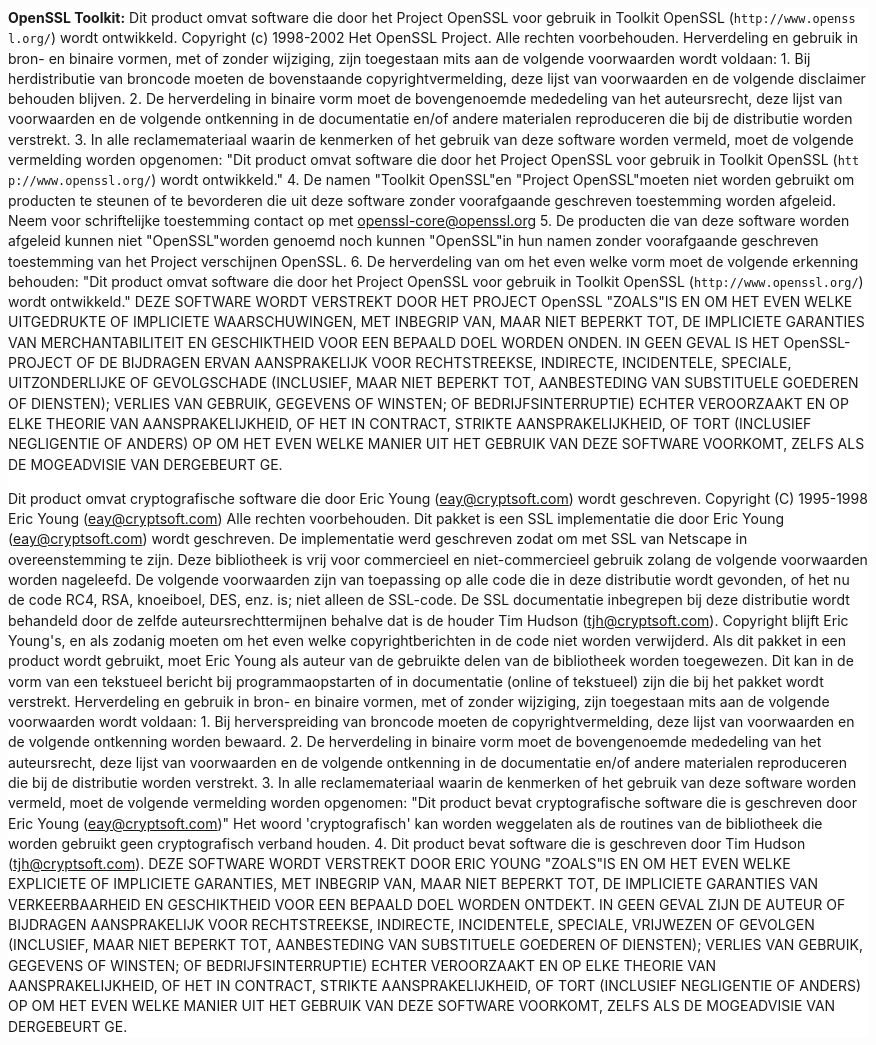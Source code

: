 **OpenSSL Toolkit:** Dit product omvat software die door het Project OpenSSL voor gebruik in Toolkit OpenSSL (`http://www.openssl.org/`) wordt ontwikkeld. Copyright (c) 1998-2002 Het OpenSSL Project. Alle rechten voorbehouden. Herverdeling en gebruik in bron- en binaire vormen, met of zonder wijziging, zijn toegestaan mits aan de volgende voorwaarden wordt voldaan: 1. Bij herdistributie van broncode moeten de bovenstaande copyrightvermelding, deze lijst van voorwaarden en de volgende disclaimer behouden blijven. 2. De herverdeling in binaire vorm moet de bovengenoemde mededeling van het auteursrecht, deze lijst van voorwaarden en de volgende ontkenning in de documentatie en/of andere materialen reproduceren die bij de distributie worden verstrekt. 3. In alle reclamemateriaal waarin de kenmerken of het gebruik van deze software worden vermeld, moet de volgende vermelding worden opgenomen: &quot;Dit product omvat software die door het Project OpenSSL voor gebruik in Toolkit OpenSSL (`http://www.openssl.org/`) wordt ontwikkeld.&quot; 4. De namen &quot;Toolkit OpenSSL&quot;en &quot;Project OpenSSL&quot;moeten niet worden gebruikt om producten te steunen of te bevorderen die uit deze software zonder voorafgaande geschreven toestemming worden afgeleid. Neem voor schriftelijke toestemming contact op met openssl-core@openssl.org 5. De producten die van deze software worden afgeleid kunnen niet &quot;OpenSSL&quot;worden genoemd noch kunnen &quot;OpenSSL&quot;in hun namen zonder voorafgaande geschreven toestemming van het Project verschijnen OpenSSL. 6. De herverdeling van om het even welke vorm moet de volgende erkenning behouden: &quot;Dit product omvat software die door het Project OpenSSL voor gebruik in Toolkit OpenSSL (`http://www.openssl.org/`) wordt ontwikkeld.&quot; DEZE SOFTWARE WORDT VERSTREKT DOOR HET PROJECT OpenSSL &quot;ZOALS&quot;IS EN OM HET EVEN WELKE UITGEDRUKTE OF IMPLICIETE WAARSCHUWINGEN, MET INBEGRIP VAN, MAAR NIET BEPERKT TOT, DE IMPLICIETE GARANTIES VAN MERCHANTABILITEIT EN GESCHIKTHEID VOOR EEN BEPAALD DOEL WORDEN ONDEN. IN GEEN GEVAL IS HET OpenSSL-PROJECT OF DE BIJDRAGEN ERVAN AANSPRAKELIJK VOOR RECHTSTREEKSE, INDIRECTE, INCIDENTELE, SPECIALE, UITZONDERLIJKE OF GEVOLGSCHADE (INCLUSIEF, MAAR NIET BEPERKT TOT, AANBESTEDING VAN SUBSTITUELE GOEDEREN OF DIENSTEN); VERLIES VAN GEBRUIK, GEGEVENS OF WINSTEN; OF BEDRIJFSINTERRUPTIE) ECHTER VEROORZAAKT EN OP ELKE THEORIE VAN AANSPRAKELIJKHEID, OF HET IN CONTRACT, STRIKTE AANSPRAKELIJKHEID, OF TORT (INCLUSIEF NEGLIGENTIE OF ANDERS) OP OM HET EVEN WELKE MANIER UIT HET GEBRUIK VAN DEZE SOFTWARE VOORKOMT, ZELFS ALS DE MOGEADVISIE VAN DERGEBEURT GE.

Dit product omvat cryptografische software die door Eric Young (eay@cryptsoft.com) wordt geschreven. Copyright (C) 1995-1998 Eric Young (eay@cryptsoft.com) Alle rechten voorbehouden. Dit pakket is een SSL implementatie die door Eric Young (eay@cryptsoft.com) wordt geschreven. De implementatie werd geschreven zodat om met SSL van Netscape in overeenstemming te zijn. Deze bibliotheek is vrij voor commercieel en niet-commercieel gebruik zolang de volgende voorwaarden worden nageleefd. De volgende voorwaarden zijn van toepassing op alle code die in deze distributie wordt gevonden, of het nu de code RC4, RSA, knoeiboel, DES, enz. is; niet alleen de SSL-code. De SSL documentatie inbegrepen bij deze distributie wordt behandeld door de zelfde auteursrechttermijnen behalve dat is de houder Tim Hudson (tjh@cryptsoft.com). Copyright blijft Eric Young&#39;s, en als zodanig moeten om het even welke copyrightberichten in de code niet worden verwijderd. Als dit pakket in een product wordt gebruikt, moet Eric Young als auteur van de gebruikte delen van de bibliotheek worden toegewezen. Dit kan in de vorm van een tekstueel bericht bij programmaopstarten of in documentatie (online of tekstueel) zijn die bij het pakket wordt verstrekt. Herverdeling en gebruik in bron- en binaire vormen, met of zonder wijziging, zijn toegestaan mits aan de volgende voorwaarden wordt voldaan: 1. Bij herverspreiding van broncode moeten de copyrightvermelding, deze lijst van voorwaarden en de volgende ontkenning worden bewaard. 2. De herverdeling in binaire vorm moet de bovengenoemde mededeling van het auteursrecht, deze lijst van voorwaarden en de volgende ontkenning in de documentatie en/of andere materialen reproduceren die bij de distributie worden verstrekt. 3. In alle reclamemateriaal waarin de kenmerken of het gebruik van deze software worden vermeld, moet de volgende vermelding worden opgenomen: &quot;Dit product bevat cryptografische software die is geschreven door Eric Young (eay@cryptsoft.com)&quot; Het woord &#39;cryptografisch&#39; kan worden weggelaten als de routines van de bibliotheek die worden gebruikt geen cryptografisch verband houden. 4. Dit product bevat software die is geschreven door Tim Hudson (tjh@cryptsoft.com). DEZE SOFTWARE WORDT VERSTREKT DOOR ERIC YOUNG &quot;ZOALS&quot;IS EN OM HET EVEN WELKE EXPLICIETE OF IMPLICIETE GARANTIES, MET INBEGRIP VAN, MAAR NIET BEPERKT TOT, DE IMPLICIETE GARANTIES VAN VERKEERBAARHEID EN GESCHIKTHEID VOOR EEN BEPAALD DOEL WORDEN ONTDEKT. IN GEEN GEVAL ZIJN DE AUTEUR OF BIJDRAGEN AANSPRAKELIJK VOOR RECHTSTREEKSE, INDIRECTE, INCIDENTELE, SPECIALE, VRIJWEZEN OF GEVOLGEN (INCLUSIEF, MAAR NIET BEPERKT TOT, AANBESTEDING VAN SUBSTITUELE GOEDEREN OF DIENSTEN); VERLIES VAN GEBRUIK, GEGEVENS OF WINSTEN; OF BEDRIJFSINTERRUPTIE) ECHTER VEROORZAAKT EN OP ELKE THEORIE VAN AANSPRAKELIJKHEID, OF HET IN CONTRACT, STRIKTE AANSPRAKELIJKHEID, OF TORT (INCLUSIEF NEGLIGENTIE OF ANDERS) OP OM HET EVEN WELKE MANIER UIT HET GEBRUIK VAN DEZE SOFTWARE VOORKOMT, ZELFS ALS DE MOGEADVISIE VAN DERGEBEURT GE.
